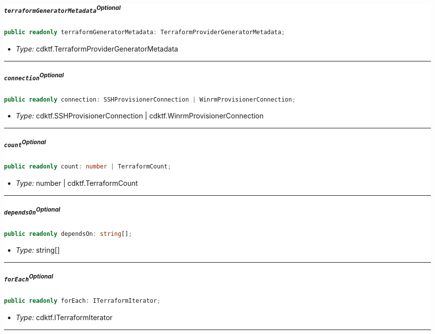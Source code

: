 
##### `terraformGeneratorMetadata`<sup>Optional</sup> <a name="terraformGeneratorMetadata" id="@cdktf/provider-okta.templateSms.TemplateSms.property.terraformGeneratorMetadata"></a>

```typescript
public readonly terraformGeneratorMetadata: TerraformProviderGeneratorMetadata;
```

- *Type:* cdktf.TerraformProviderGeneratorMetadata

---

##### `connection`<sup>Optional</sup> <a name="connection" id="@cdktf/provider-okta.templateSms.TemplateSms.property.connection"></a>

```typescript
public readonly connection: SSHProvisionerConnection | WinrmProvisionerConnection;
```

- *Type:* cdktf.SSHProvisionerConnection | cdktf.WinrmProvisionerConnection

---

##### `count`<sup>Optional</sup> <a name="count" id="@cdktf/provider-okta.templateSms.TemplateSms.property.count"></a>

```typescript
public readonly count: number | TerraformCount;
```

- *Type:* number | cdktf.TerraformCount

---

##### `dependsOn`<sup>Optional</sup> <a name="dependsOn" id="@cdktf/provider-okta.templateSms.TemplateSms.property.dependsOn"></a>

```typescript
public readonly dependsOn: string[];
```

- *Type:* string[]

---

##### `forEach`<sup>Optional</sup> <a name="forEach" id="@cdktf/provider-okta.templateSms.TemplateSms.property.forEach"></a>

```typescript
public readonly forEach: ITerraformIterator;
```

- *Type:* cdktf.ITerraformIterator

---
